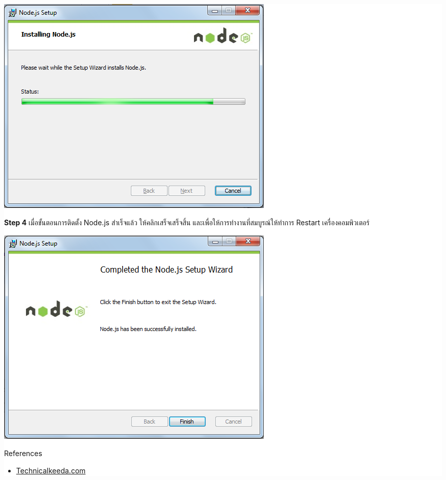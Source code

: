 ![](images/2018-06-08-11-23-19.png#center)

**Step 4**
เมื่อขั้นตอนการติดตั้ง Node.js สำเร็จแล้ว ให้คลิกเสร็จเสร็จสิ้น และเพื่อให้การทำงานที่สมบูรณ์ให้ทำการ Restart เครื่องคอมพิวเตอร์

![](images/2018-06-08-11-23-29.png#center)

References
* [Technicalkeeda.com](http://www.technicalkeeda.com/nodejs-tutorials/how-to-install-node-js-on-windows)
